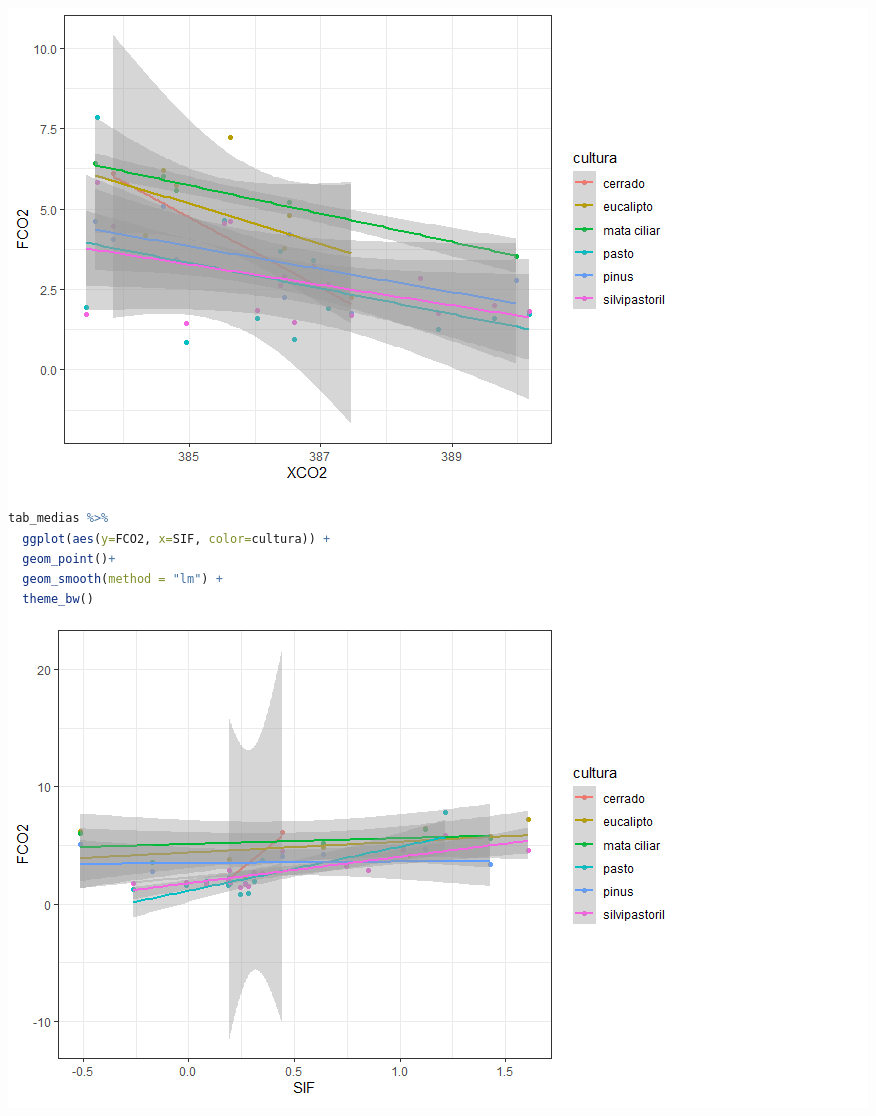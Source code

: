 ![](README_files/figure-gfm/unnamed-chunk-25-1.png)

``` r
tab_medias %>% 
  ggplot(aes(y=FCO2, x=SIF, color=cultura)) +
  geom_point()+
  geom_smooth(method = "lm") +
  theme_bw()
```

![](README_files/figure-gfm/unnamed-chunk-26-1.png)
